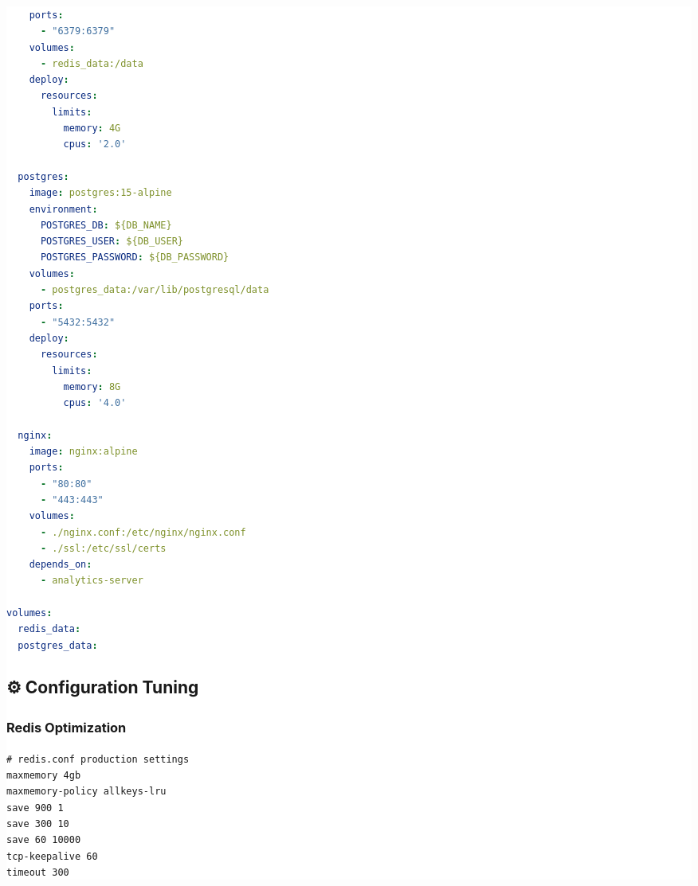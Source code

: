 ```yaml
    ports:
      - "6379:6379"
    volumes:
      - redis_data:/data
    deploy:
      resources:
        limits:
          memory: 4G
          cpus: '2.0'

  postgres:
    image: postgres:15-alpine
    environment:
      POSTGRES_DB: ${DB_NAME}
      POSTGRES_USER: ${DB_USER}
      POSTGRES_PASSWORD: ${DB_PASSWORD}
    volumes:
      - postgres_data:/var/lib/postgresql/data
    ports:
      - "5432:5432"
    deploy:
      resources:
        limits:
          memory: 8G
          cpus: '4.0'

  nginx:
    image: nginx:alpine
    ports:
      - "80:80"
      - "443:443"
    volumes:
      - ./nginx.conf:/etc/nginx/nginx.conf
      - ./ssl:/etc/ssl/certs
    depends_on:
      - analytics-server

volumes:
  redis_data:
  postgres_data:
```

## ⚙️ Configuration Tuning

### Redis Optimization

```redis
# redis.conf production settings
maxmemory 4gb
maxmemory-policy allkeys-lru
save 900 1
save 300 10
save 60 10000
tcp-keepalive 60
timeout 300
```
